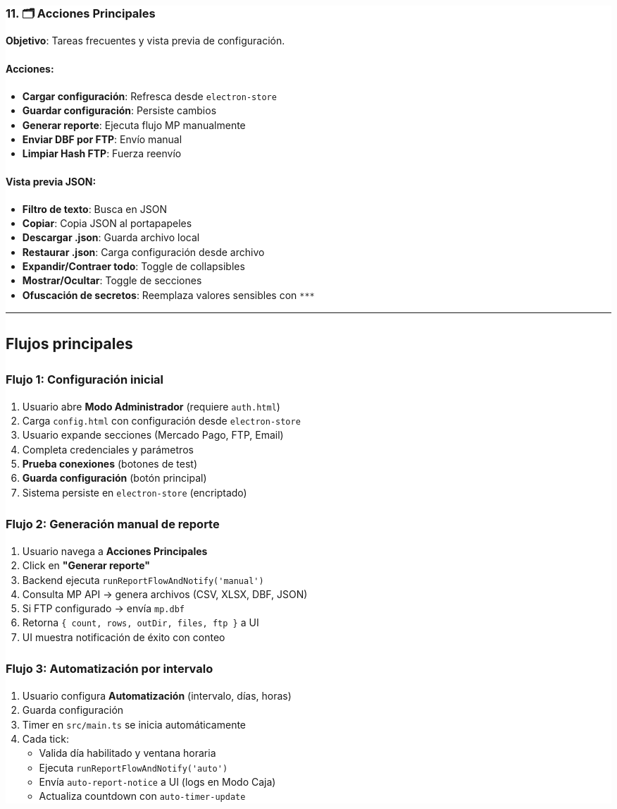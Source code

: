 
### 11. **🗂️ Acciones Principales**
**Objetivo**: Tareas frecuentes y vista previa de configuración.

#### **Acciones**:
- **Cargar configuración**: Refresca desde `electron-store`
- **Guardar configuración**: Persiste cambios
- **Generar reporte**: Ejecuta flujo MP manualmente
- **Enviar DBF por FTP**: Envío manual
- **Limpiar Hash FTP**: Fuerza reenvío

#### **Vista previa JSON**:
- **Filtro de texto**: Busca en JSON
- **Copiar**: Copia JSON al portapapeles
- **Descargar .json**: Guarda archivo local
- **Restaurar .json**: Carga configuración desde archivo
- **Expandir/Contraer todo**: Toggle de collapsibles
- **Mostrar/Ocultar**: Toggle de secciones
- **Ofuscación de secretos**: Reemplaza valores sensibles con `***`

---

## Flujos principales

### **Flujo 1: Configuración inicial**
1. Usuario abre **Modo Administrador** (requiere `auth.html`)
2. Carga `config.html` con configuración desde `electron-store`
3. Usuario expande secciones (Mercado Pago, FTP, Email)
4. Completa credenciales y parámetros
5. **Prueba conexiones** (botones de test)
6. **Guarda configuración** (botón principal)
7. Sistema persiste en `electron-store` (encriptado)

### **Flujo 2: Generación manual de reporte**
1. Usuario navega a **Acciones Principales**
2. Click en **"Generar reporte"**
3. Backend ejecuta `runReportFlowAndNotify('manual')`
4. Consulta MP API → genera archivos (CSV, XLSX, DBF, JSON)
5. Si FTP configurado → envía `mp.dbf`
6. Retorna `{ count, rows, outDir, files, ftp }` a UI
7. UI muestra notificación de éxito con conteo

### **Flujo 3: Automatización por intervalo**
1. Usuario configura **Automatización** (intervalo, días, horas)
2. Guarda configuración
3. Timer en `src/main.ts` se inicia automáticamente
4. Cada tick:
   - Valida día habilitado y ventana horaria
   - Ejecuta `runReportFlowAndNotify('auto')`
   - Envía `auto-report-notice` a UI (logs en Modo Caja)
   - Actualiza countdown con `auto-timer-update`
